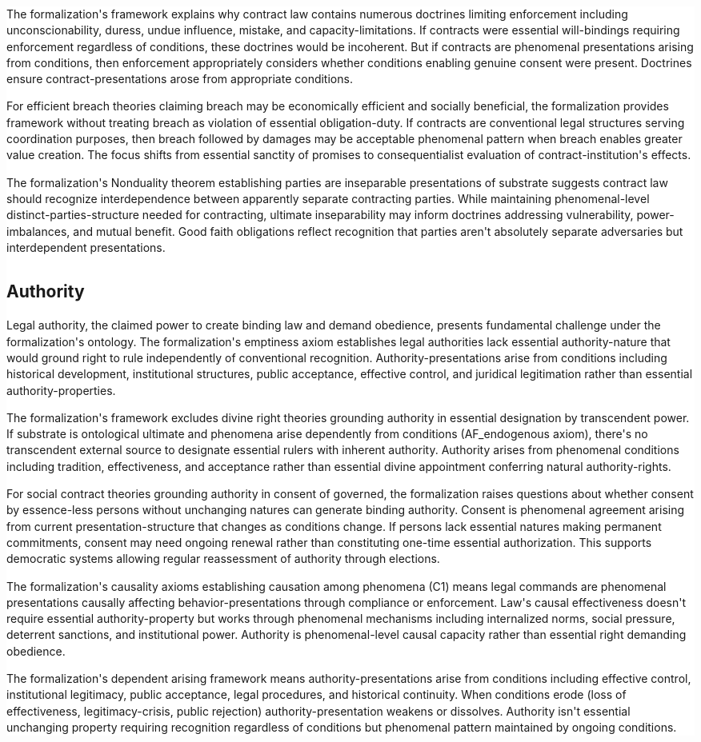 The formalization's framework explains why contract law contains numerous doctrines limiting enforcement including unconscionability, duress, undue influence, mistake, and capacity-limitations. If contracts were essential will-bindings requiring enforcement regardless of conditions, these doctrines would be incoherent. But if contracts are phenomenal presentations arising from conditions, then enforcement appropriately considers whether conditions enabling genuine consent were present. Doctrines ensure contract-presentations arose from appropriate conditions.

For efficient breach theories claiming breach may be economically efficient and socially beneficial, the formalization provides framework without treating breach as violation of essential obligation-duty. If contracts are conventional legal structures serving coordination purposes, then breach followed by damages may be acceptable phenomenal pattern when breach enables greater value creation. The focus shifts from essential sanctity of promises to consequentialist evaluation of contract-institution's effects.

The formalization's Nonduality theorem establishing parties are inseparable presentations of substrate suggests contract law should recognize interdependence between apparently separate contracting parties. While maintaining phenomenal-level distinct-parties-structure needed for contracting, ultimate inseparability may inform doctrines addressing vulnerability, power-imbalances, and mutual benefit. Good faith obligations reflect recognition that parties aren't absolutely separate adversaries but interdependent presentations.

## Authority

Legal authority, the claimed power to create binding law and demand obedience, presents fundamental challenge under the formalization's ontology. The formalization's emptiness axiom establishes legal authorities lack essential authority-nature that would ground right to rule independently of conventional recognition. Authority-presentations arise from conditions including historical development, institutional structures, public acceptance, effective control, and juridical legitimation rather than essential authority-properties.

The formalization's framework excludes divine right theories grounding authority in essential designation by transcendent power. If substrate is ontological ultimate and phenomena arise dependently from conditions (AF_endogenous axiom), there's no transcendent external source to designate essential rulers with inherent authority. Authority arises from phenomenal conditions including tradition, effectiveness, and acceptance rather than essential divine appointment conferring natural authority-rights.

For social contract theories grounding authority in consent of governed, the formalization raises questions about whether consent by essence-less persons without unchanging natures can generate binding authority. Consent is phenomenal agreement arising from current presentation-structure that changes as conditions change. If persons lack essential natures making permanent commitments, consent may need ongoing renewal rather than constituting one-time essential authorization. This supports democratic systems allowing regular reassessment of authority through elections.

The formalization's causality axioms establishing causation among phenomena (C1) means legal commands are phenomenal presentations causally affecting behavior-presentations through compliance or enforcement. Law's causal effectiveness doesn't require essential authority-property but works through phenomenal mechanisms including internalized norms, social pressure, deterrent sanctions, and institutional power. Authority is phenomenal-level causal capacity rather than essential right demanding obedience.

The formalization's dependent arising framework means authority-presentations arise from conditions including effective control, institutional legitimacy, public acceptance, legal procedures, and historical continuity. When conditions erode (loss of effectiveness, legitimacy-crisis, public rejection) authority-presentation weakens or dissolves. Authority isn't essential unchanging property requiring recognition regardless of conditions but phenomenal pattern maintained by ongoing conditions.
